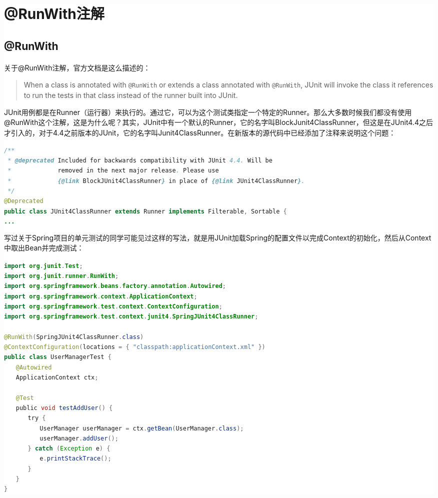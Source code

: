 
# @RunWith注解

## **@RunWith**

关于@RunWith注解，官方文档是这么描述的：

> When a class is annotated with `@RunWith` or extends a class annotated with `@RunWith`, JUnit will invoke the class it references to run the tests in that class instead of the runner built into JUnit.

JUnit用例都是在Runner（运行器）来执行的。通过它，可以为这个测试类指定一个特定的Runner。那么大多数时候我们都没有使用@RunWith这个注解，这是为什么呢？其实，JUnit中有一个默认的Runner，它的名字叫BlockJunit4ClassRunner，但这是在JUnit4.4之后才引入的，对于4.4之前版本的JUnit，它的名字叫Junit4ClassRunner。在新版本的源代码中已经添加了注释来说明这个问题：

```java
/**
 * @deprecated Included for backwards compatibility with JUnit 4.4. Will be
 *             removed in the next major release. Please use
 *             {@link BlockJUnit4ClassRunner} in place of {@link JUnit4ClassRunner}.
 */
@Deprecated
public class JUnit4ClassRunner extends Runner implements Filterable, Sortable {
...
```

写过关于Spring项目的单元测试的同学可能见过这样的写法，就是用JUnit加载Spring的配置文件以完成Context的初始化，然后从Context中取出Bean并完成测试：

```java
import org.junit.Test;
import org.junit.runner.RunWith;
import org.springframework.beans.factory.annotation.Autowired;
import org.springframework.context.ApplicationContext;
import org.springframework.test.context.ContextConfiguration;
import org.springframework.test.context.junit4.SpringJUnit4ClassRunner;

@RunWith(SpringJUnit4ClassRunner.class)
@ContextConfiguration(locations = { "classpath:applicationContext.xml" })
public class UserManagerTest {
　　@Autowired
　　ApplicationContext ctx;

　　@Test
　　public void testAddUser() {
　　　　try {
　　　　　　UserManager userManager = ctx.getBean(UserManager.class); 
　　　　　　userManager.addUser();
　　　　} catch (Exception e) {
　　　　　　e.printStackTrace();
　　　　}
　　}
}
```
